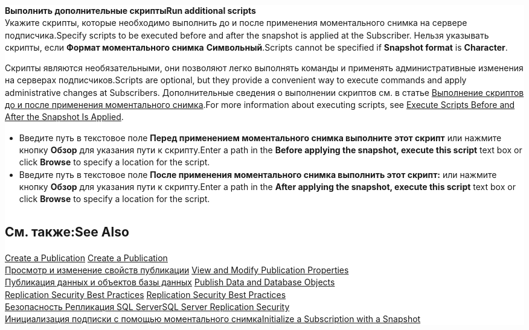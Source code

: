  <span data-ttu-id="63984-304">**Выполнить дополнительные скрипты**</span><span class="sxs-lookup"><span data-stu-id="63984-304">**Run additional scripts**</span></span>  
 <span data-ttu-id="63984-305">Укажите скрипты, которые необходимо выполнить до и после применения моментального снимка на сервере подписчика.</span><span class="sxs-lookup"><span data-stu-id="63984-305">Specify scripts to be executed before and after the snapshot is applied at the Subscriber.</span></span> <span data-ttu-id="63984-306">Нельзя указывать скрипты, если **Формат моментального снимка** **Символьный**.</span><span class="sxs-lookup"><span data-stu-id="63984-306">Scripts cannot be specified if **Snapshot format** is **Character**.</span></span>  
  
 <span data-ttu-id="63984-307">Скрипты являются необязательными, они позволяют легко выполнять команды и применять административные изменения на серверах подписчиков.</span><span class="sxs-lookup"><span data-stu-id="63984-307">Scripts are optional, but they provide a convenient way to execute commands and apply administrative changes at Subscribers.</span></span> <span data-ttu-id="63984-308">Дополнительные сведения о выполнении скриптов см. в статье [Выполнение скриптов до и после применения моментального снимка](snapshot-options.md#execute-scripts-before-and-after-snapshot-is-applied).</span><span class="sxs-lookup"><span data-stu-id="63984-308">For more information about executing scripts, see [Execute Scripts Before and After the Snapshot Is Applied](snapshot-options.md#execute-scripts-before-and-after-snapshot-is-applied).</span></span>  
  
-   <span data-ttu-id="63984-309">Введите путь в текстовое поле **Перед применением моментального снимка выполните этот скрипт** или нажмите кнопку **Обзор** для указания пути к скрипту.</span><span class="sxs-lookup"><span data-stu-id="63984-309">Enter a path in the **Before applying the snapshot, execute this script** text box or click **Browse** to specify a location for the script.</span></span>   
-   <span data-ttu-id="63984-310">Введите путь в текстовое поле **После применения моментального снимка выполнить этот скрипт:** или нажмите кнопку **Обзор** для указания пути к скрипту.</span><span class="sxs-lookup"><span data-stu-id="63984-310">Enter a path in the **After applying the snapshot, execute this script** text box or click **Browse** to specify a location for the script.</span></span>  



## <a name="see-also"></a><span data-ttu-id="63984-311">См. также:</span><span class="sxs-lookup"><span data-stu-id="63984-311">See Also</span></span>  
 <span data-ttu-id="63984-312">[Create a Publication](publish/create-a-publication.md) </span><span class="sxs-lookup"><span data-stu-id="63984-312">[Create a Publication](publish/create-a-publication.md) </span></span>  
 <span data-ttu-id="63984-313">[Просмотр и изменение свойств публикации](publish/view-and-modify-publication-properties.md) </span><span class="sxs-lookup"><span data-stu-id="63984-313">[View and Modify Publication Properties](publish/view-and-modify-publication-properties.md) </span></span>  
 <span data-ttu-id="63984-314">[Публикация данных и объектов базы данных](publish/publish-data-and-database-objects.md) </span><span class="sxs-lookup"><span data-stu-id="63984-314">[Publish Data and Database Objects](publish/publish-data-and-database-objects.md) </span></span>  
 <span data-ttu-id="63984-315">[Replication Security Best Practices](security/replication-security-best-practices.md) </span><span class="sxs-lookup"><span data-stu-id="63984-315">[Replication Security Best Practices](security/replication-security-best-practices.md) </span></span>  
 [<span data-ttu-id="63984-316">Безопасность Репликация SQL Server</span><span class="sxs-lookup"><span data-stu-id="63984-316">SQL Server Replication Security</span></span>](security/view-and-modify-replication-security-settings.md)  
 [<span data-ttu-id="63984-317">Инициализация подписки с помощью моментального снимка</span><span class="sxs-lookup"><span data-stu-id="63984-317">Initialize a Subscription with a Snapshot</span></span>](initialize-a-subscription-with-a-snapshot.md)   
  
  
